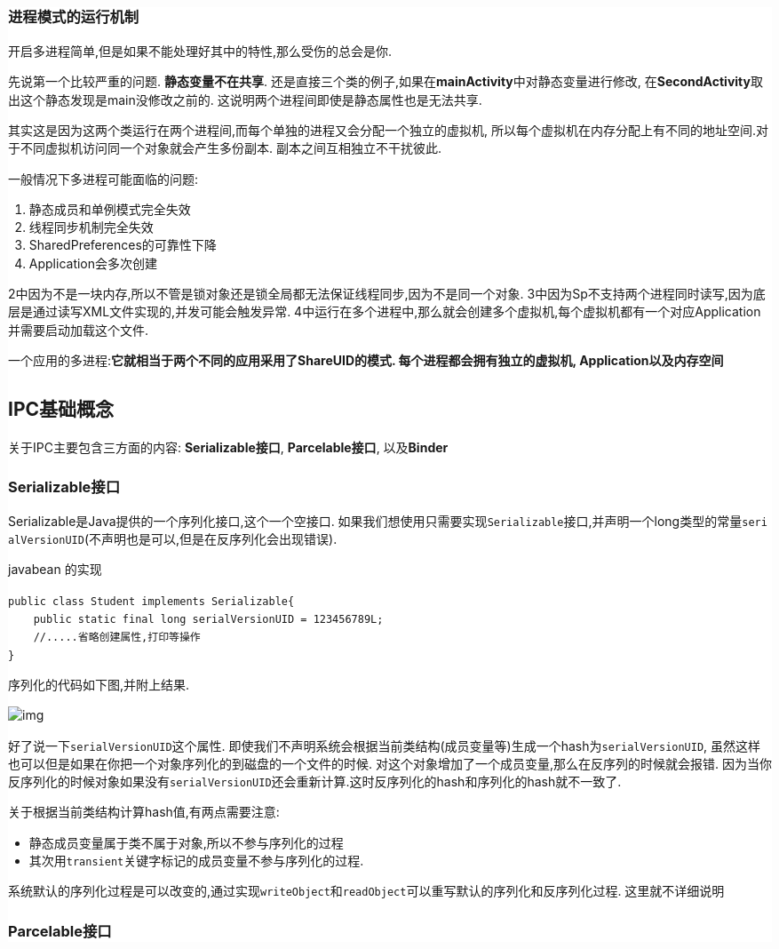 ### 进程模式的运行机制

开启多进程简单,但是如果不能处理好其中的特性,那么受伤的总会是你.

先说第一个比较严重的问题. **静态变量不在共享**. 还是直接三个类的例子,如果在**mainActivity**中对静态变量进行修改, 在**SecondActivity**取出这个静态发现是main没修改之前的. 这说明两个进程间即使是静态属性也是无法共享.

其实这是因为这两个类运行在两个进程间,而每个单独的进程又会分配一个独立的虚拟机, 所以每个虚拟机在内存分配上有不同的地址空间.对于不同虚拟机访问同一个对象就会产生多份副本. 副本之间互相独立不干扰彼此.

一般情况下多进程可能面临的问题:

1. 静态成员和单例模式完全失效
2. 线程同步机制完全失效
3. SharedPreferences的可靠性下降
4. Application会多次创建

2中因为不是一块内存,所以不管是锁对象还是锁全局都无法保证线程同步,因为不是同一个对象. 3中因为Sp不支持两个进程同时读写,因为底层是通过读写XML文件实现的,并发可能会触发异常. 4中运行在多个进程中,那么就会创建多个虚拟机,每个虚拟机都有一个对应Application并需要启动加载这个文件.

一个应用的多进程:**它就相当于两个不同的应用采用了ShareUID的模式. 每个进程都会拥有独立的虚拟机, Application以及内存空间**

## IPC基础概念

关于IPC主要包含三方面的内容: **Serializable接口**, **Parcelable接口**, 以及**Binder**

### Serializable接口

Serializable是Java提供的一个序列化接口,这个一个空接口. 如果我们想使用只需要实现`Serializable`接口,并声明一个long类型的常量`serialVersionUID`(不声明也是可以,但是在反序列化会出现错误).

javabean 的实现

```
public class Student implements Serializable{
    public static final long serialVersionUID = 123456789L;
    //.....省略创建属性,打印等操作
}
```

序列化的代码如下图,并附上结果.

![img](http://szysky.com/2016/08/02/Android%E5%BC%80%E5%8F%91%E8%89%BA%E6%9C%AF%E6%8E%A2%E7%B4%A2-%E7%AC%94%E8%AE%B002-IPC%E6%9C%BA%E5%88%B6/serial_1.png)

好了说一下`serialVersionUID`这个属性. 即使我们不声明系统会根据当前类结构(成员变量等)生成一个hash为`serialVersionUID`, 虽然这样也可以但是如果在你把一个对象序列化的到磁盘的一个文件的时候. 对这个对象增加了一个成员变量,那么在反序列的时候就会报错. 因为当你反序列化的时候对象如果没有`serialVersionUID`还会重新计算.这时反序列化的hash和序列化的hash就不一致了.

关于根据当前类结构计算hash值,有两点需要注意:

- 静态成员变量属于类不属于对象,所以不参与序列化的过程
- 其次用`transient`关键字标记的成员变量不参与序列化的过程.

系统默认的序列化过程是可以改变的,通过实现`writeObject`和`readObject`可以重写默认的序列化和反序列化过程. 这里就不详细说明

### Parcelable接口
